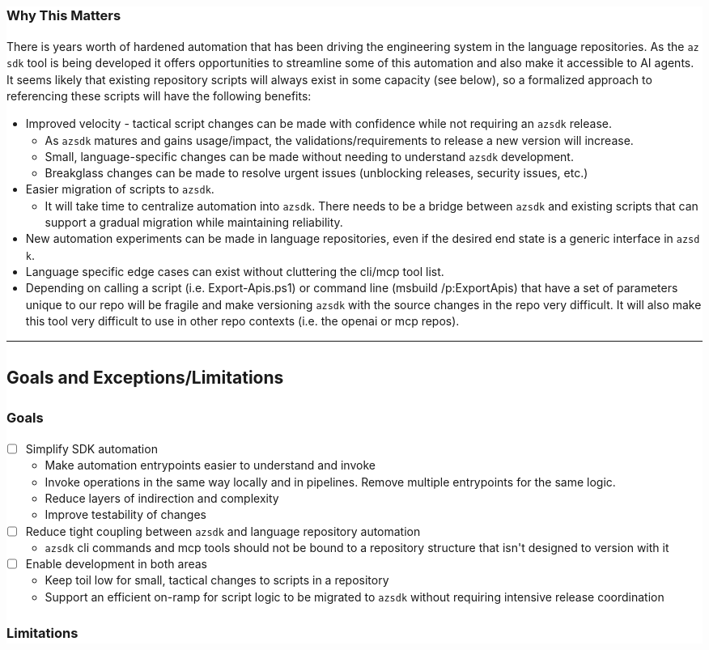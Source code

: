 ### Why This Matters

There is years worth of hardened automation that has been driving the engineering system in the language repositories.
As the `azsdk` tool is being developed it offers opportunities to streamline some of this automation and also make it accessible
to AI agents.
It seems likely that existing repository scripts will always exist in some capacity (see below), so a formalized approach to referencing
these scripts will have the following benefits:

- Improved velocity - tactical script changes can be made with confidence while not requiring an `azsdk` release.
  - As `azsdk` matures and gains usage/impact, the validations/requirements to release a new version will increase.
  - Small, language-specific changes can be made without needing to understand `azsdk` development.
  - Breakglass changes can be made to resolve urgent issues (unblocking releases, security issues, etc.)
- Easier migration of scripts to `azsdk`.
  - It will take time to centralize automation into `azsdk`. There needs to be a bridge between `azsdk` and existing scripts that can support a gradual migration while maintaining reliability.
- New automation experiments can be made in language repositories, even if the desired end state is a generic interface in `azsdk`.
- Language specific edge cases can exist without cluttering the cli/mcp tool list.
- Depending on calling a script (i.e. Export-Apis.ps1) or command line (msbuild /p:ExportApis) that have a set of parameters unique to our repo will be fragile and make versioning `azsdk` with the source changes in the repo very difficult. It will also make this tool very difficult to use in other repo contexts (i.e. the openai or mcp repos).

---

## Goals and Exceptions/Limitations

### Goals

- [ ] Simplify SDK automation
  - Make automation entrypoints easier to understand and invoke
  - Invoke operations in the same way locally and in pipelines. Remove multiple entrypoints for the same logic.
  - Reduce layers of indirection and complexity
  - Improve testability of changes
- [ ] Reduce tight coupling between `azsdk` and language repository automation
  - `azsdk` cli commands and mcp tools should not be bound to a repository structure that isn't designed to version with it
- [ ] Enable development in both areas
  - Keep toil low for small, tactical changes to scripts in a repository
  - Support an efficient on-ramp for script logic to be migrated to `azsdk` without requiring intensive release coordination

### Limitations
